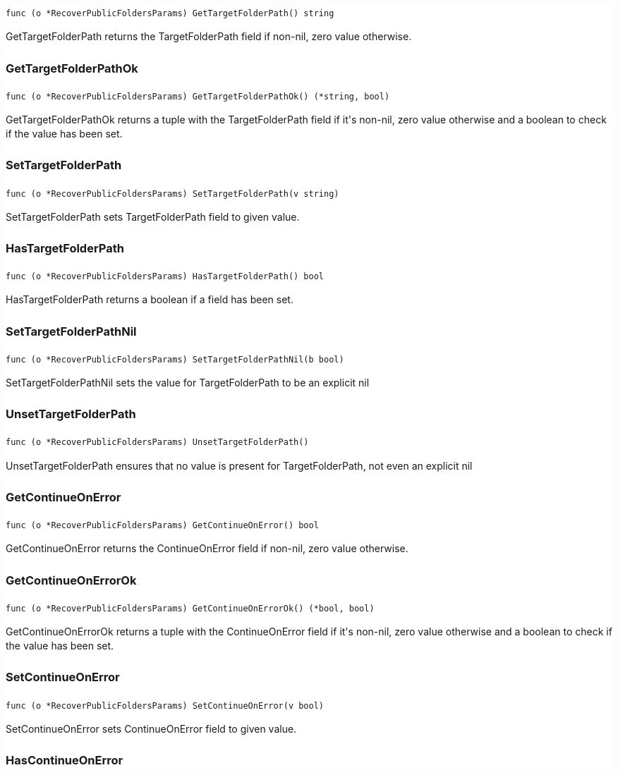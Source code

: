 `func (o *RecoverPublicFoldersParams) GetTargetFolderPath() string`

GetTargetFolderPath returns the TargetFolderPath field if non-nil, zero value otherwise.

### GetTargetFolderPathOk

`func (o *RecoverPublicFoldersParams) GetTargetFolderPathOk() (*string, bool)`

GetTargetFolderPathOk returns a tuple with the TargetFolderPath field if it's non-nil, zero value otherwise
and a boolean to check if the value has been set.

### SetTargetFolderPath

`func (o *RecoverPublicFoldersParams) SetTargetFolderPath(v string)`

SetTargetFolderPath sets TargetFolderPath field to given value.

### HasTargetFolderPath

`func (o *RecoverPublicFoldersParams) HasTargetFolderPath() bool`

HasTargetFolderPath returns a boolean if a field has been set.

### SetTargetFolderPathNil

`func (o *RecoverPublicFoldersParams) SetTargetFolderPathNil(b bool)`

 SetTargetFolderPathNil sets the value for TargetFolderPath to be an explicit nil

### UnsetTargetFolderPath
`func (o *RecoverPublicFoldersParams) UnsetTargetFolderPath()`

UnsetTargetFolderPath ensures that no value is present for TargetFolderPath, not even an explicit nil
### GetContinueOnError

`func (o *RecoverPublicFoldersParams) GetContinueOnError() bool`

GetContinueOnError returns the ContinueOnError field if non-nil, zero value otherwise.

### GetContinueOnErrorOk

`func (o *RecoverPublicFoldersParams) GetContinueOnErrorOk() (*bool, bool)`

GetContinueOnErrorOk returns a tuple with the ContinueOnError field if it's non-nil, zero value otherwise
and a boolean to check if the value has been set.

### SetContinueOnError

`func (o *RecoverPublicFoldersParams) SetContinueOnError(v bool)`

SetContinueOnError sets ContinueOnError field to given value.

### HasContinueOnError
